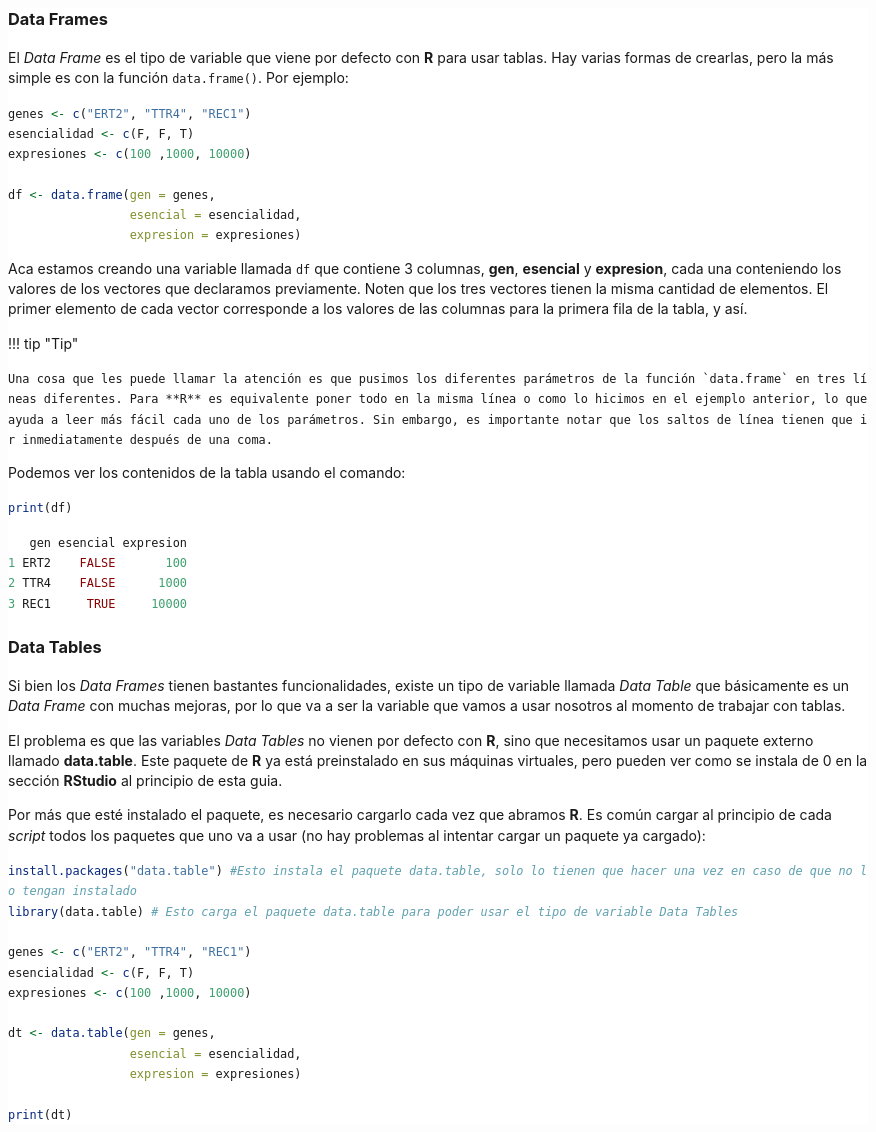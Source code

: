 ### Data Frames

El *Data Frame* es el tipo de variable que viene por defecto con **R** para usar tablas. Hay varias formas de crearlas, pero la más simple es con la función `data.frame()`. Por ejemplo:

```R
genes <- c("ERT2", "TTR4", "REC1")
esencialidad <- c(F, F, T)
expresiones <- c(100 ,1000, 10000)

df <- data.frame(gen = genes,
                 esencial = esencialidad,
                 expresion = expresiones)
```

Aca estamos creando una variable llamada `df` que contiene 3 columnas, **gen**, **esencial** y **expresion**, cada una conteniendo los valores de los vectores que declaramos previamente. Noten que los tres vectores tienen la misma cantidad de elementos. El primer elemento de cada vector corresponde a los valores de las columnas para la primera fila de la tabla, y así.

!!! tip "Tip"

    Una cosa que les puede llamar la atención es que pusimos los diferentes parámetros de la función `data.frame` en tres líneas diferentes. Para **R** es equivalente poner todo en la misma línea o como lo hicimos en el ejemplo anterior, lo que ayuda a leer más fácil cada uno de los parámetros. Sin embargo, es importante notar que los saltos de línea tienen que ir inmediatamente después de una coma.

Podemos ver los contenidos de la tabla usando el comando:

```R
print(df)
```
```R
   gen esencial expresion
1 ERT2    FALSE       100
2 TTR4    FALSE      1000
3 REC1     TRUE     10000
```

### Data Tables

Si bien los *Data Frames* tienen bastantes funcionalidades, existe un tipo de variable llamada *Data Table* que básicamente es un *Data Frame* con muchas mejoras, por lo que va a ser la variable que vamos a usar nosotros al momento de trabajar con tablas.

El problema es que las variables *Data Tables* no vienen por defecto con **R**, sino que necesitamos usar un paquete externo llamado **data.table**. Este paquete de **R** ya está preinstalado en sus máquinas virtuales, pero pueden ver como se instala de 0 en la sección **RStudio** al principio de esta guia.

Por más que esté instalado el paquete, es necesario cargarlo cada vez que abramos **R**. Es común cargar al principio de cada *script* todos los paquetes que uno va a usar (no hay problemas al intentar cargar un paquete ya cargado):

```R
install.packages("data.table") #Esto instala el paquete data.table, solo lo tienen que hacer una vez en caso de que no lo tengan instalado
library(data.table) # Esto carga el paquete data.table para poder usar el tipo de variable Data Tables

genes <- c("ERT2", "TTR4", "REC1")
esencialidad <- c(F, F, T)
expresiones <- c(100 ,1000, 10000)

dt <- data.table(gen = genes,
                 esencial = esencialidad,
                 expresion = expresiones)

print(dt)
```